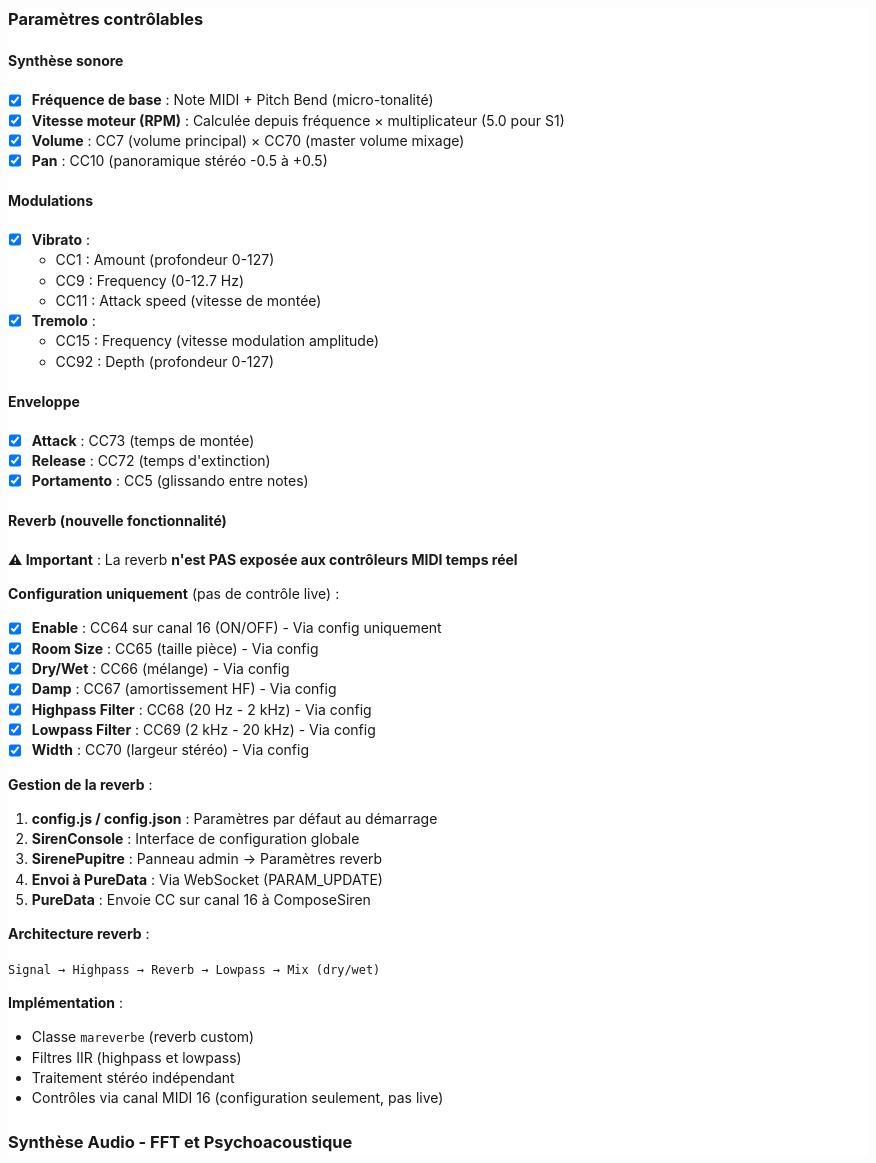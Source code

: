 ### Paramètres contrôlables

#### **Synthèse sonore**
- [X] **Fréquence de base** : Note MIDI + Pitch Bend (micro-tonalité)
- [X] **Vitesse moteur (RPM)** : Calculée depuis fréquence × multiplicateur (5.0 pour S1)
- [X] **Volume** : CC7 (volume principal) × CC70 (master volume mixage)
- [X] **Pan** : CC10 (panoramique stéréo -0.5 à +0.5)

#### **Modulations**
- [X] **Vibrato** :
  - CC1 : Amount (profondeur 0-127)
  - CC9 : Frequency (0-12.7 Hz)
  - CC11 : Attack speed (vitesse de montée)
- [X] **Tremolo** :
  - CC15 : Frequency (vitesse modulation amplitude)
  - CC92 : Depth (profondeur 0-127)

#### **Enveloppe**
- [X] **Attack** : CC73 (temps de montée)
- [X] **Release** : CC72 (temps d'extinction)
- [X] **Portamento** : CC5 (glissando entre notes)

#### **Reverb (nouvelle fonctionnalité)**

**⚠️ Important** : La reverb **n'est PAS exposée aux contrôleurs MIDI temps réel**

**Configuration uniquement** (pas de contrôle live) :
- [X] **Enable** : CC64 sur canal 16 (ON/OFF) - Via config uniquement
- [X] **Room Size** : CC65 (taille pièce) - Via config
- [X] **Dry/Wet** : CC66 (mélange) - Via config
- [X] **Damp** : CC67 (amortissement HF) - Via config
- [X] **Highpass Filter** : CC68 (20 Hz - 2 kHz) - Via config
- [X] **Lowpass Filter** : CC69 (2 kHz - 20 kHz) - Via config
- [X] **Width** : CC70 (largeur stéréo) - Via config

**Gestion de la reverb** :
1. **config.js / config.json** : Paramètres par défaut au démarrage
2. **SirenConsole** : Interface de configuration globale
3. **SirenePupitre** : Panneau admin → Paramètres reverb
4. **Envoi à PureData** : Via WebSocket (PARAM_UPDATE)
5. **PureData** : Envoie CC sur canal 16 à ComposeSiren

**Architecture reverb** :
```
Signal → Highpass → Reverb → Lowpass → Mix (dry/wet)
```

**Implémentation** :
- Classe `mareverbe` (reverb custom)
- Filtres IIR (highpass et lowpass) 
- Traitement stéréo indépendant
- Contrôles via canal MIDI 16 (configuration seulement, pas live)

### Synthèse Audio - FFT et Psychoacoustique

